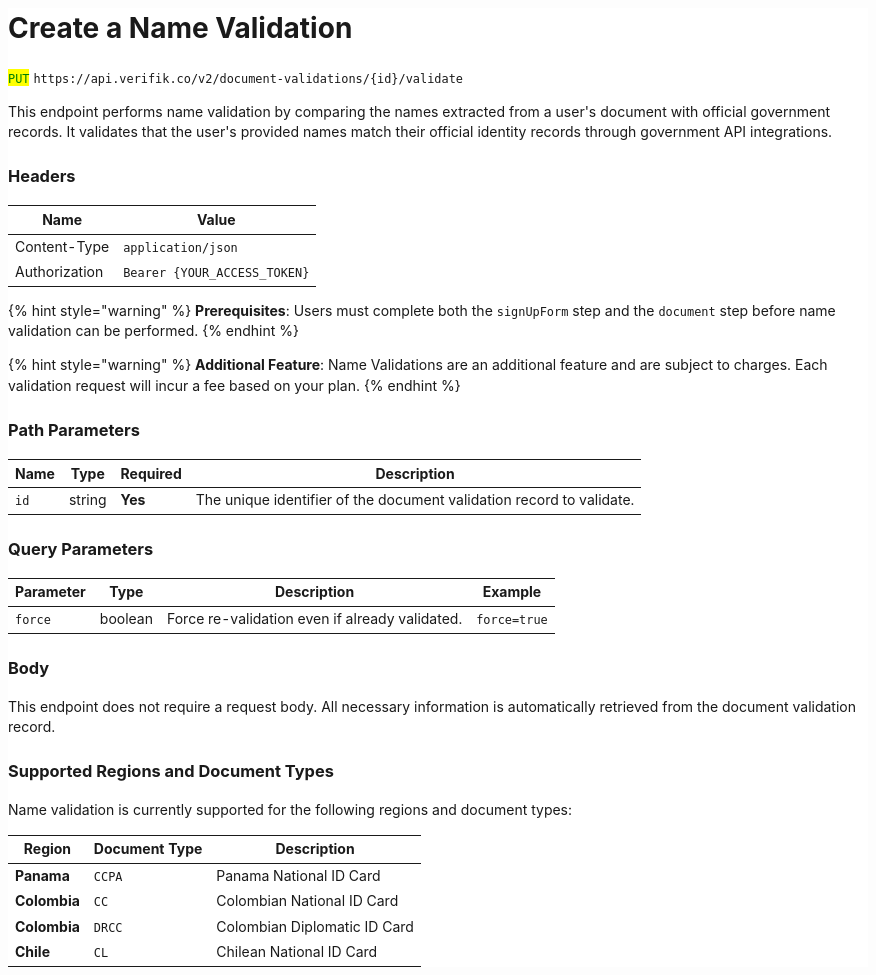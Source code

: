 # Create a Name Validation

<mark style="color:green;">`PUT`</mark> `https://api.verifik.co/v2/document-validations/{id}/validate`

This endpoint performs name validation by comparing the names extracted from a user's document with official government records. It validates that the user's provided names match their official identity records through government API integrations.

### **Headers**

| Name          | Value                        |
| ------------- | ---------------------------- |
| Content-Type  | `application/json`           |
| Authorization | `Bearer {YOUR_ACCESS_TOKEN}` |

{% hint style="warning" %}
**Prerequisites**: Users must complete both the `signUpForm` step and the `document` step before name validation can be performed.
{% endhint %}

{% hint style="warning" %}
**Additional Feature**: Name Validations are an additional feature and are subject to charges. Each validation request will incur a fee based on your plan.
{% endhint %}

### **Path Parameters**

| Name | Type   | Required | Description                                                          |
| ---- | ------ | -------- | -------------------------------------------------------------------- |
| `id` | string | **Yes**  | The unique identifier of the document validation record to validate. |

### **Query Parameters**

| Parameter | Type    | Description                                    | Example      |
| --------- | ------- | ---------------------------------------------- | ------------ |
| `force`   | boolean | Force re-validation even if already validated. | `force=true` |

### **Body**

This endpoint does not require a request body. All necessary information is automatically retrieved from the document validation record.

### **Supported Regions and Document Types**

Name validation is currently supported for the following regions and document types:

| Region       | Document Type | Description                  |
| ------------ | ------------- | ---------------------------- |
| **Panama**   | `CCPA`        | Panama National ID Card      |
| **Colombia** | `CC`          | Colombian National ID Card   |
| **Colombia** | `DRCC`        | Colombian Diplomatic ID Card |
| **Chile**    | `CL`          | Chilean National ID Card     |
